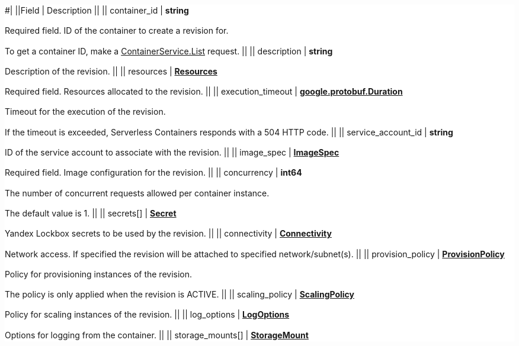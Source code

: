 #|
||Field | Description ||
|| container_id | **string**

Required field. ID of the container to create a revision for.

To get a container ID, make a [ContainerService.List](/docs/serverless-containers/containers/api-ref/grpc/Container/list#List) request. ||
|| description | **string**

Description of the revision. ||
|| resources | **[Resources](#yandex.cloud.serverless.containers.v1.Resources)**

Required field. Resources allocated to the revision. ||
|| execution_timeout | **[google.protobuf.Duration](https://developers.google.com/protocol-buffers/docs/reference/csharp/class/google/protobuf/well-known-types/duration)**

Timeout for the execution of the revision.

If the timeout is exceeded, Serverless Containers responds with a 504 HTTP code. ||
|| service_account_id | **string**

ID of the service account to associate with the revision. ||
|| image_spec | **[ImageSpec](#yandex.cloud.serverless.containers.v1.ImageSpec)**

Required field. Image configuration for the revision. ||
|| concurrency | **int64**

The number of concurrent requests allowed per container instance.

The default value is 1. ||
|| secrets[] | **[Secret](#yandex.cloud.serverless.containers.v1.Secret)**

Yandex Lockbox secrets to be used by the revision. ||
|| connectivity | **[Connectivity](#yandex.cloud.serverless.containers.v1.Connectivity)**

Network access. If specified the revision will be attached to specified network/subnet(s). ||
|| provision_policy | **[ProvisionPolicy](#yandex.cloud.serverless.containers.v1.ProvisionPolicy)**

Policy for provisioning instances of the revision.

The policy is only applied when the revision is ACTIVE. ||
|| scaling_policy | **[ScalingPolicy](#yandex.cloud.serverless.containers.v1.ScalingPolicy)**

Policy for scaling instances of the revision. ||
|| log_options | **[LogOptions](#yandex.cloud.serverless.containers.v1.LogOptions)**

Options for logging from the container. ||
|| storage_mounts[] | **[StorageMount](#yandex.cloud.serverless.containers.v1.StorageMount)**
